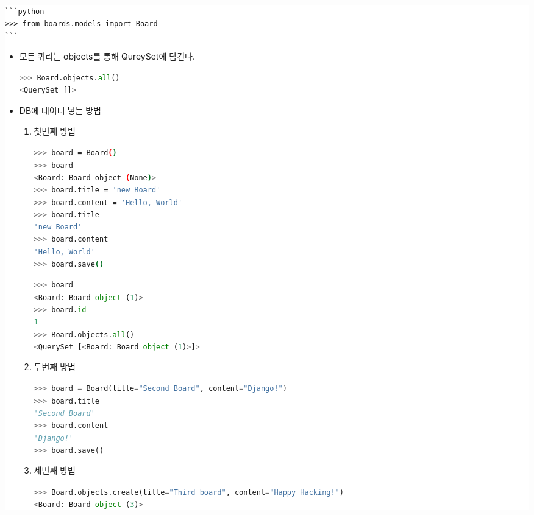     ```python
    >>> from boards.models import Board
    ```



- 모든 쿼리는 objects를 통해 QureySet에 담긴다.

    ```python
    >>> Board.objects.all()
    <QuerySet []>
    ```



- DB에 데이터 넣는 방법
  1. 첫번째 방법

     ```bash
     >>> board = Board()
     >>> board
     <Board: Board object (None)>
     >>> board.title = 'new Board'
     >>> board.content = 'Hello, World'
     >>> board.title
     'new Board'
     >>> board.content
     'Hello, World'
     >>> board.save()
     ```

     ```python
     >>> board
     <Board: Board object (1)>
     >>> board.id
     1
     >>> Board.objects.all()
     <QuerySet [<Board: Board object (1)>]>
     ```
  
     
  
  2. 두번째 방법
  
     ```python
     >>> board = Board(title="Second Board", content="Django!")
     >>> board.title
     'Second Board'
     >>> board.content
     'Django!'
     >>> board.save()
     ```
  
     
  
  3. 세번째 방법
  
     ```python
     >>> Board.objects.create(title="Third board", content="Happy Hacking!")
     <Board: Board object (3)>
     ```
  